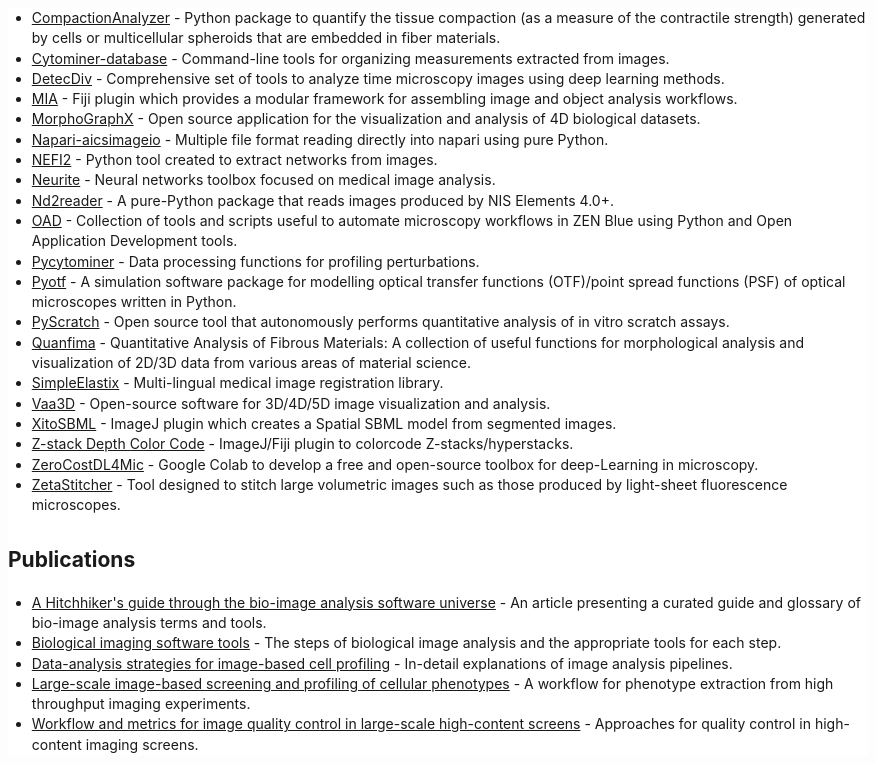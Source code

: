 - [CompactionAnalyzer](https://github.com/davidbhr/CompactionAnalyzer) - Python package to quantify the tissue compaction (as a measure of the contractile strength) generated by cells or multicellular spheroids that are embedded in fiber materials.
- [Cytominer-database](https://github.com/cytomining/cytominer-database) - Command-line tools for organizing measurements extracted from images.
- [DetecDiv](https://github.com/gcharvin/DetecDiv) - Comprehensive set of tools to analyze time microscopy images using deep learning methods.
- [MIA](https://github.com/mianalysis/mia) - Fiji plugin which provides a modular framework for assembling image and object analysis workflows.
- [MorphoGraphX](https://morphographx.org) - Open source application for the visualization and analysis of 4D biological datasets.
- [Napari-aicsimageio](https://github.com/AllenCellModeling/napari-aicsimageio) - Multiple file format reading directly into napari using pure Python.
- [NEFI2](https://github.com/05dirnbe/nefi) - Python tool created to extract networks from images.
- [Neurite](https://github.com/adalca/neurite) - Neural networks toolbox focused on medical image analysis.
- [Nd2reader](https://github.com/Open-Science-Tools/nd2reader) - A pure-Python package that reads images produced by NIS Elements 4.0+.
- [OAD](https://github.com/zeiss-microscopy/OAD) - Collection of tools and scripts useful to automate microscopy workflows in ZEN Blue using Python and Open Application Development tools.
- [Pycytominer](https://github.com/cytomining/pycytominer) - Data processing functions for profiling perturbations.
- [Pyotf](https://github.com/david-hoffman/pyotf) - A simulation software package for modelling optical transfer functions (OTF)/point spread functions (PSF) of optical microscopes written in Python.
- [PyScratch](https://bitbucket.org/vladgaal/pyscratch_public.git/src) - Open source tool that autonomously performs quantitative analysis of in vitro scratch assays.
- [Quanfima](https://github.com/rshkarin/quanfima) - Quantitative Analysis of Fibrous Materials: A collection of useful functions for morphological analysis and visualization of 2D/3D data from various areas of material science.
- [SimpleElastix](https://github.com/SuperElastix/SimpleElastix) - Multi-lingual medical image registration library.
- [Vaa3D](https://alleninstitute.org/what-we-do/brain-science/research/products-tools/vaa3d/) - Open-source software for 3D/4D/5D image visualization and analysis.
- [XitoSBML](https://github.com/spatialsimulator/XitoSBML) - ImageJ plugin which creates a Spatial SBML model from segmented images.
- [Z-stack Depth Color Code](https://github.com/ekatrukha/ZstackDepthColorCode) - ImageJ/Fiji plugin to colorcode Z-stacks/hyperstacks.
- [ZeroCostDL4Mic](https://github.com/HenriquesLab/ZeroCostDL4Mic) - Google Colab to develop a free and open-source toolbox for deep-Learning in microscopy.
- [ZetaStitcher](https://github.com/lens-biophotonics/ZetaStitcher) - Tool designed to stitch large volumetric images such as those produced by light-sheet fluorescence microscopes.



## Publications

- [A Hitchhiker's guide through the bio-image analysis software universe](https://febs.onlinelibrary.wiley.com/doi/10.1002/1873-3468.14451) - An article presenting a curated guide and glossary of bio-image analysis terms and tools.
- [Biological imaging software tools](https://dx.doi.org/10.1038%2Fnmeth.2084) - The steps of biological image analysis and the appropriate tools for each step.
- [Data-analysis strategies for image-based cell profiling](https://doi.org/10.1038/nmeth.4397) - In-detail explanations of image analysis pipelines.
- [Large-scale image-based screening and profiling of cellular phenotypes](https://onlinelibrary.wiley.com/doi/10.1002/cyto.a.22909) - A workflow for phenotype extraction from high throughput imaging experiments.
- [Workflow and metrics for image quality control in large-scale high-content screens](https://linkinghub.elsevier.com/retrieve/pii/S2472555222075943) - Approaches for quality control in high-content imaging screens.
